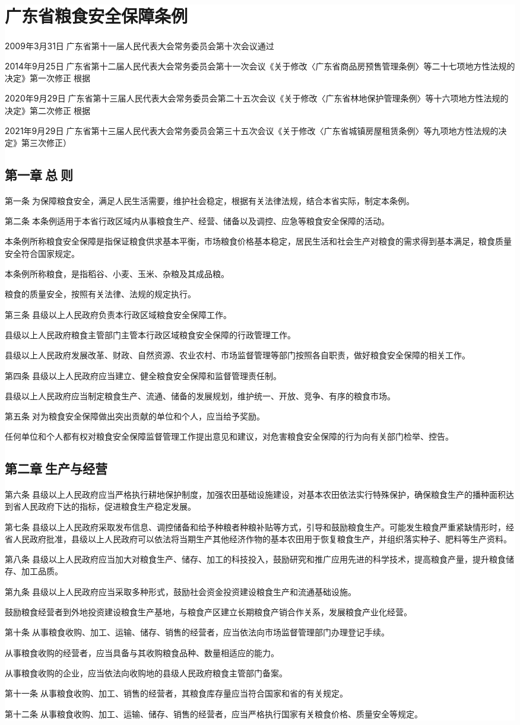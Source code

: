 # 广东省粮食安全保障条例

2009年3月31日 广东省第十一届人民代表大会常务委员会第十次会议通过

2014年9月25日 广东省第十二届人民代表大会常务委员会第十一次会议《关于修改〈广东省商品房预售管理条例〉等二十七项地方性法规的决定》第一次修正  根据

2020年9月29日 广东省第十三届人民代表大会常务委员会第二十五次会议《关于修改〈广东省林地保护管理条例〉等十六项地方性法规的决定》第二次修正  根据

2021年9月29日 广东省第十三届人民代表大会常务委员会第三十五次会议《关于修改〈广东省城镇房屋租赁条例〉等九项地方性法规的决定》第三次修正）



## 第一章 总 则

第一条 为保障粮食安全，满足人民生活需要，维护社会稳定，根据有关法律法规，结合本省实际，制定本条例。

第二条 本条例适用于本省行政区域内从事粮食生产、经营、储备以及调控、应急等粮食安全保障的活动。

本条例所称粮食安全保障是指保证粮食供求基本平衡，市场粮食价格基本稳定，居民生活和社会生产对粮食的需求得到基本满足，粮食质量安全符合国家规定。

本条例所称粮食，是指稻谷、小麦、玉米、杂粮及其成品粮。

粮食的质量安全，按照有关法律、法规的规定执行。

第三条 县级以上人民政府负责本行政区域粮食安全保障工作。

县级以上人民政府粮食主管部门主管本行政区域粮食安全保障的行政管理工作。

县级以上人民政府发展改革、财政、自然资源、农业农村、市场监督管理等部门按照各自职责，做好粮食安全保障的相关工作。

第四条 县级以上人民政府应当建立、健全粮食安全保障和监督管理责任制。

县级以上人民政府应当制定粮食生产、流通、储备的发展规划，维护统一、开放、竞争、有序的粮食市场。

第五条 对为粮食安全保障做出突出贡献的单位和个人，应当给予奖励。

任何单位和个人都有权对粮食安全保障监督管理工作提出意见和建议，对危害粮食安全保障的行为向有关部门检举、控告。

## 第二章 生产与经营

第六条 县级以上人民政府应当严格执行耕地保护制度，加强农田基础设施建设，对基本农田依法实行特殊保护，确保粮食生产的播种面积达到省人民政府下达的指标，促进粮食生产稳定发展。

第七条 县级以上人民政府采取发布信息、调控储备和给予种粮者种粮补贴等方式，引导和鼓励粮食生产。可能发生粮食严重紧缺情形时，经省人民政府批准，县级以上人民政府可以依法将当期生产其他经济作物的基本农田用于恢复粮食生产，并组织落实种子、肥料等生产资料。

第八条 县级以上人民政府应当加大对粮食生产、储存、加工的科技投入，鼓励研究和推广应用先进的科学技术，提高粮食产量，提升粮食储存、加工品质。

第九条 县级以上人民政府应当采取多种形式，鼓励社会资金投资建设粮食生产和流通基础设施。

鼓励粮食经营者到外地投资建设粮食生产基地，与粮食产区建立长期粮食产销合作关系，发展粮食产业化经营。

第十条 从事粮食收购、加工、运输、储存、销售的经营者，应当依法向市场监督管理部门办理登记手续。

从事粮食收购的经营者，应当具备与其收购粮食品种、数量相适应的能力。

从事粮食收购的企业，应当依法向收购地的县级人民政府粮食主管部门备案。

第十一条 从事粮食收购、加工、销售的经营者，其粮食库存量应当符合国家和省的有关规定。

第十二条 从事粮食收购、加工、运输、储存、销售的经营者，应当严格执行国家有关粮食价格、质量安全等规定。
